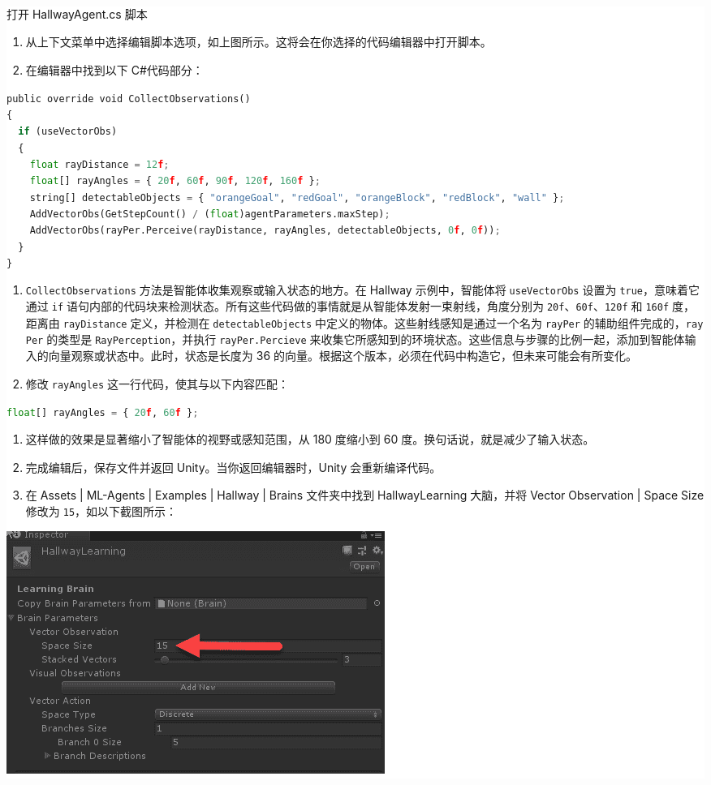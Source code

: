 打开 HallwayAgent.cs 脚本

1.  从上下文菜单中选择编辑脚本选项，如上图所示。这将会在你选择的代码编辑器中打开脚本。

1.  在编辑器中找到以下 C#代码部分：

```py
public override void CollectObservations()
{
  if (useVectorObs)
  {
    float rayDistance = 12f;
    float[] rayAngles = { 20f, 60f, 90f, 120f, 160f };
    string[] detectableObjects = { "orangeGoal", "redGoal", "orangeBlock", "redBlock", "wall" };
    AddVectorObs(GetStepCount() / (float)agentParameters.maxStep);
    AddVectorObs(rayPer.Perceive(rayDistance, rayAngles, detectableObjects, 0f, 0f));
  }
}
```

1.  `CollectObservations` 方法是智能体收集观察或输入状态的地方。在 Hallway 示例中，智能体将 `useVectorObs` 设置为 `true`，意味着它通过 `if` 语句内部的代码块来检测状态。所有这些代码做的事情就是从智能体发射一束射线，角度分别为 `20f`、`60f`、`120f` 和 `160f` 度，距离由 `rayDistance` 定义，并检测在 `detectableObjects` 中定义的物体。这些射线感知是通过一个名为 `rayPer` 的辅助组件完成的，`rayPer` 的类型是 `RayPerception`，并执行 `rayPer.Percieve` 来收集它所感知到的环境状态。这些信息与步骤的比例一起，添加到智能体输入的向量观察或状态中。此时，状态是长度为 36 的向量。根据这个版本，必须在代码中构造它，但未来可能会有所变化。

1.  修改 `rayAngles` 这一行代码，使其与以下内容匹配：

```py
float[] rayAngles = { 20f, 60f };
```

1.  这样做的效果是显著缩小了智能体的视野或感知范围，从 180 度缩小到 60 度。换句话说，就是减少了输入状态。

1.  完成编辑后，保存文件并返回 Unity。当你返回编辑器时，Unity 会重新编译代码。

1.  在 Assets | ML-Agents | Examples | Hallway | Brains 文件夹中找到 HallwayLearning 大脑，并将 Vector Observation | Space Size 修改为 `15`，如以下截图所示：

![](img/39bc0790-79d7-4128-ac3d-1fedb99babb0.png)
